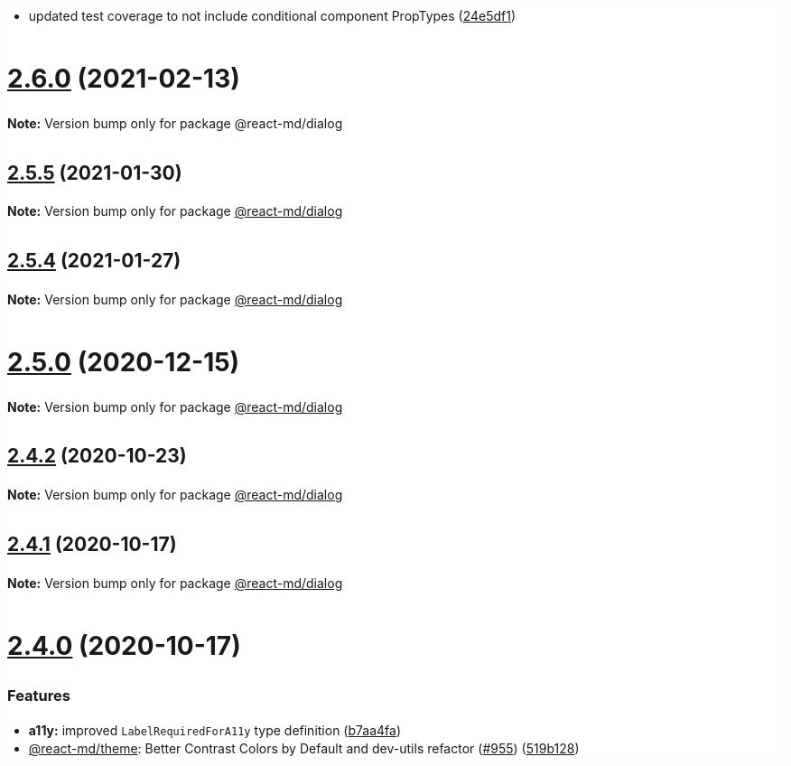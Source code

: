 * updated test coverage to not include conditional component PropTypes ([24e5df1](https://github.com/mlaursen/react-md/commit/24e5df14c731411d7691253383435036326407b5))






# [2.6.0](https://github.com/mlaursen/react-md/compare/v2.5.5...v2.6.0) (2021-02-13)

**Note:** Version bump only for package @react-md/dialog





## [2.5.5](https://github.com/mlaursen/react-md/compare/v2.5.4...v2.5.5) (2021-01-30)

**Note:** Version bump only for package [@react-md/dialog](../dialog)

## [2.5.4](https://github.com/mlaursen/react-md/compare/v2.5.3...v2.5.4) (2021-01-27)

**Note:** Version bump only for package [@react-md/dialog](../dialog)

# [2.5.0](https://github.com/mlaursen/react-md/compare/v2.4.3...v2.5.0) (2020-12-15)

**Note:** Version bump only for package [@react-md/dialog](../dialog)

## [2.4.2](https://github.com/mlaursen/react-md/compare/v2.4.1...v2.4.2) (2020-10-23)

**Note:** Version bump only for package [@react-md/dialog](../dialog)

## [2.4.1](https://github.com/mlaursen/react-md/compare/v2.4.0...v2.4.1) (2020-10-17)

**Note:** Version bump only for package [@react-md/dialog](../dialog)

# [2.4.0](https://github.com/mlaursen/react-md/compare/v2.3.1...v2.4.0) (2020-10-17)

### Features

- **a11y:** improved `LabelRequiredForA11y` type definition
  ([b7aa4fa](https://github.com/mlaursen/react-md/commit/b7aa4fadb7b4f1a23fba4008e42d2f4a4bd47c07))
- [@react-md/theme](../theme): Better Contrast Colors by Default and dev-utils
  refactor ([#955](https://github.com/mlaursen/react-md/issues/955))
  ([519b128](https://github.com/mlaursen/react-md/commit/519b128522de944d55ff96a1e1125447665ed586))
